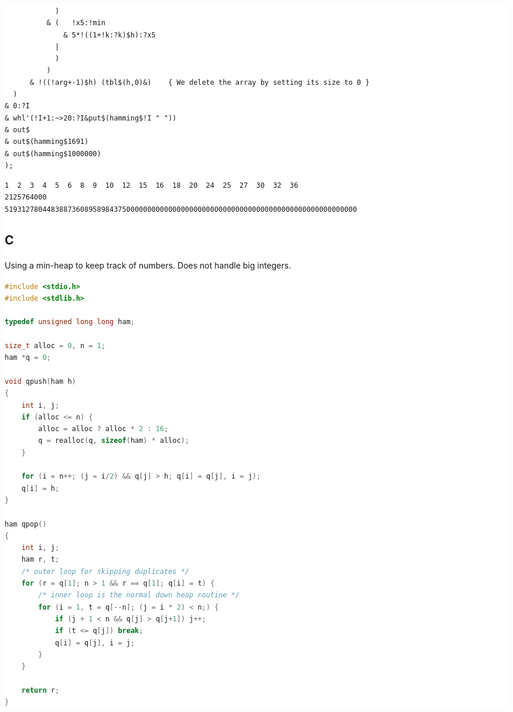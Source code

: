 ```bracmat
            )
          & (   !x5:!min
              & 5*!((1+!k:?k)$h):?x5
            |
            )
          )
      & !((!arg+-1)$h) (tbl$(h,0)&)    { We delete the array by setting its size to 0 }
  )
& 0:?I
& whl'(!I+1:~>20:?I&put$(hamming$!I " "))
& out$
& out$(hamming$1691)
& out$(hamming$1000000)
);
```

```txt
1  2  3  4  5  6  8  9  10  12  15  16  18  20  24  25  27  30  32  36
2125764000
519312780448388736089589843750000000000000000000000000000000000000000000000000000000
```



## C

Using a min-heap to keep track of numbers.  Does not handle big integers.

```c
#include <stdio.h>
#include <stdlib.h>

typedef unsigned long long ham;

size_t alloc = 0, n = 1;
ham *q = 0;

void qpush(ham h)
{
	int i, j;
	if (alloc <= n) {
		alloc = alloc ? alloc * 2 : 16;
		q = realloc(q, sizeof(ham) * alloc);
	}

	for (i = n++; (j = i/2) && q[j] > h; q[i] = q[j], i = j);
	q[i] = h;
}

ham qpop()
{
	int i, j;
	ham r, t;
	/* outer loop for skipping duplicates */
	for (r = q[1]; n > 1 && r == q[1]; q[i] = t) {
		/* inner loop is the normal down heap routine */
		for (i = 1, t = q[--n]; (j = i * 2) < n;) {
			if (j + 1 < n && q[j] > q[j+1]) j++;
			if (t <= q[j]) break;
			q[i] = q[j], i = j;
		}
	}

	return r;
}
```